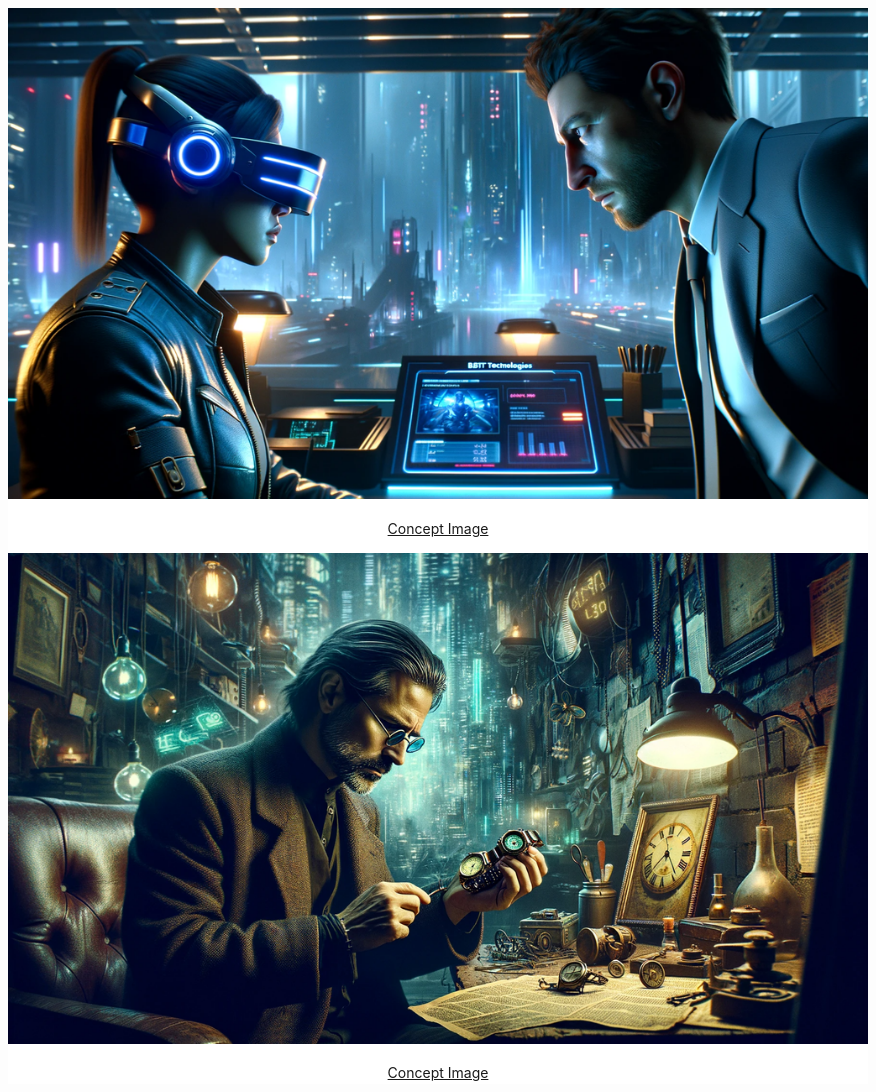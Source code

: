 <td><a href="" target="_blank"><img src="../Afterglow Storyboard Blocks/Block_1/AG8.png" alt="Image1" width="2500"/></a><p align="center"><a href="" target="_blank">Concept Image</a></p></td>
<td><a href="" target="_blank"><img src="../Afterglow Storyboard Blocks/Block_1/AG9.png" alt="Image1" width="2500"/></a><p align="center"><a href="" target="_blank">Concept Image</a></p></td>